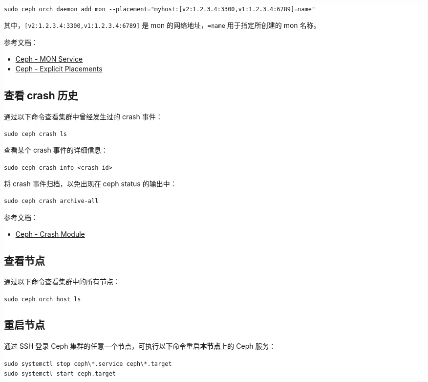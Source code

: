 
```
sudo ceph orch daemon add mon --placement="myhost:[v2:1.2.3.4:3300,v1:1.2.3.4:6789]=name"
```


其中，`[v2:1.2.3.4:3300,v1:1.2.3.4:6789]` 是 mon 的网络地址，`=name` 用于指定所创建的 mon 名称。

参考文档：

* [Ceph - MON Service](https://docs.ceph.com/en/quincy/cephadm/services/mon/)
* [Ceph - Explicit Placements](https://docs.ceph.com/en/quincy/cephadm/services/index.html#explicit-placements)


## 查看 crash 历史

通过以下命令查看集群中曾经发生过的 crash 事件：


```
sudo ceph crash ls
```


查看某个 crash 事件的详细信息：


```
sudo ceph crash info <crash-id>
```


将 crash 事件归档，以免出现在 ceph status 的输出中：


```
sudo ceph crash archive-all
```

参考文档：

* [Ceph - Crash Module](https://docs.ceph.com/en/quincy/mgr/crash/)


## 查看节点

通过以下命令查看集群中的所有节点：


```
sudo ceph orch host ls
```



## 重启节点

通过 SSH 登录 Ceph 集群的任意一个节点，可执行以下命令重启**本节点**上的 Ceph 服务：


```
sudo systemctl stop ceph\*.service ceph\*.target
sudo systemctl start ceph.target 
```

